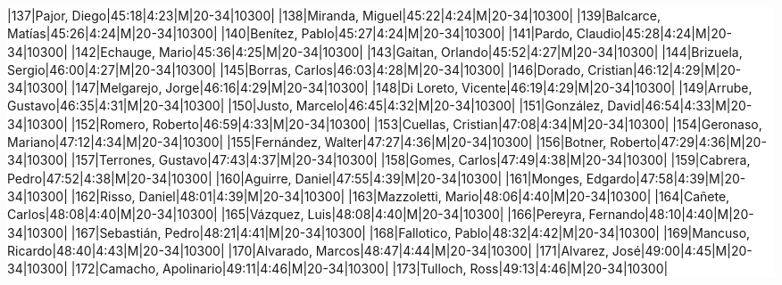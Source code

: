 |137|Pajor, Diego|45:18|4:23|M|20-34|10300|
|138|Miranda, Miguel|45:22|4:24|M|20-34|10300|
|139|Balcarce, Matías|45:26|4:24|M|20-34|10300|
|140|Benítez, Pablo|45:27|4:24|M|20-34|10300|
|141|Pardo, Claudio|45:28|4:24|M|20-34|10300|
|142|Echauge, Mario|45:36|4:25|M|20-34|10300|
|143|Gaitan, Orlando|45:52|4:27|M|20-34|10300|
|144|Brizuela, Sergio|46:00|4:27|M|20-34|10300|
|145|Borras, Carlos|46:03|4:28|M|20-34|10300|
|146|Dorado, Cristian|46:12|4:29|M|20-34|10300|
|147|Melgarejo, Jorge|46:16|4:29|M|20-34|10300|
|148|Di Loreto, Vicente|46:19|4:29|M|20-34|10300|
|149|Arrube, Gustavo|46:35|4:31|M|20-34|10300|
|150|Justo, Marcelo|46:45|4:32|M|20-34|10300|
|151|González, David|46:54|4:33|M|20-34|10300|
|152|Romero, Roberto|46:59|4:33|M|20-34|10300|
|153|Cuellas, Cristian|47:08|4:34|M|20-34|10300|
|154|Geronaso, Mariano|47:12|4:34|M|20-34|10300|
|155|Fernández, Walter|47:27|4:36|M|20-34|10300|
|156|Botner, Roberto|47:29|4:36|M|20-34|10300|
|157|Terrones, Gustavo|47:43|4:37|M|20-34|10300|
|158|Gomes, Carlos|47:49|4:38|M|20-34|10300|
|159|Cabrera, Pedro|47:52|4:38|M|20-34|10300|
|160|Aguirre, Daniel|47:55|4:39|M|20-34|10300|
|161|Monges, Edgardo|47:58|4:39|M|20-34|10300|
|162|Risso, Daniel|48:01|4:39|M|20-34|10300|
|163|Mazzoletti, Mario|48:06|4:40|M|20-34|10300|
|164|Cañete, Carlos|48:08|4:40|M|20-34|10300|
|165|Vázquez, Luis|48:08|4:40|M|20-34|10300|
|166|Pereyra, Fernando|48:10|4:40|M|20-34|10300|
|167|Sebastián, Pedro|48:21|4:41|M|20-34|10300|
|168|Fallotico, Pablo|48:32|4:42|M|20-34|10300|
|169|Mancuso, Ricardo|48:40|4:43|M|20-34|10300|
|170|Alvarado, Marcos|48:47|4:44|M|20-34|10300|
|171|Alvarez, José|49:00|4:45|M|20-34|10300|
|172|Camacho, Apolinario|49:11|4:46|M|20-34|10300|
|173|Tulloch, Ross|49:13|4:46|M|20-34|10300|